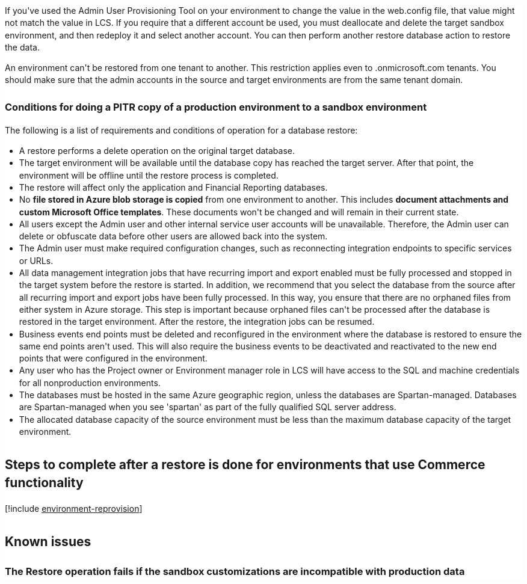 If you've used the Admin User Provisioning Tool on your environment to change the value in the web.config file, that value might not match the value in LCS. If you require that a different account be used, you must deallocate and delete the target sandbox environment, and then redeploy it and select another account. You can then perform another restore database action to restore the data.

An environment can't be restored from one tenant to another. This restriction applies even to .onmicrosoft.com tenants. You should make sure that the admin accounts in the source and target environments are from the same tenant domain.

### Conditions for doing a PITR copy of a production environment to a sandbox environment

The following is a list of requirements and conditions of operation for a database restore:

- A restore performs a delete operation on the original target database.
- The target environment will be available until the database copy has reached the target server. After that point, the environment will be offline until the restore process is completed.
- The restore will affect only the application and Financial Reporting databases.
-  No **file stored in Azure blob storage is copied** from one environment to another. This includes **document attachments and custom Microsoft Office templates**. These documents won't be changed and will remain in their current state. 
- All users except the Admin user and other internal service user accounts will be unavailable. Therefore, the Admin user can delete or obfuscate data before  other users are allowed back into the system.
- The Admin user must make required configuration changes, such as reconnecting integration endpoints to specific services or URLs.
- All data management integration jobs that have recurring import and export enabled must be fully processed and stopped in the target system before the restore is started. In addition, we recommend that you select the database from the source after all recurring import and export jobs have been fully processed. In this way, you ensure that there are no orphaned files from either system in Azure storage. This step is important because orphaned files can't be processed after the database is restored in the target environment. After the restore, the integration jobs can be resumed.
- Business events end points must be deleted and reconfigured in the environment where the database is restored to ensure the same end points aren't used. This will also require the business events to be deactivated and reactivated to the new end points that were configured in the environment.
- Any user who has the Project owner or Environment manager role in LCS will have access to the SQL and machine credentials for all nonproduction environments.
- The databases must be hosted in the same Azure geographic region, unless the databases are Spartan-managed.  Databases are Spartan-managed when you see 'spartan' as part of the fully qualified SQL server address.
- The allocated database capacity of the source environment must be less than the maximum database capacity of the target environment.

## Steps to complete after a restore is done for environments that use Commerce functionality

[!include [environment-reprovision](../includes/environment-reprovision.md)]

## Known issues

### The Restore operation fails if the sandbox customizations are incompatible with production data
